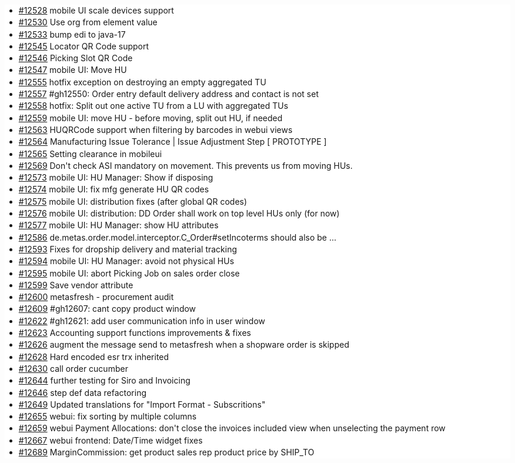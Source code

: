   * [#12528](https://github.com/metasfresh/metasfresh/pull/12528) mobile UI scale devices support
  * [#12530](https://github.com/metasfresh/metasfresh/pull/12530) Use org from element value
  * [#12533](https://github.com/metasfresh/metasfresh/pull/12533) bump edi to java-17
  * [#12545](https://github.com/metasfresh/metasfresh/pull/12545) Locator QR Code support
  * [#12546](https://github.com/metasfresh/metasfresh/pull/12546) Picking Slot QR Code
  * [#12547](https://github.com/metasfresh/metasfresh/pull/12547) mobile UI: Move HU
  * [#12555](https://github.com/metasfresh/metasfresh/pull/12555) hotfix exception on destroying an empty aggregated TU
  * [#12557](https://github.com/metasfresh/metasfresh/pull/12557) #gh12550: Order entry default delivery address and contact is not set
  * [#12558](https://github.com/metasfresh/metasfresh/pull/12558) hotfix: Split out one active TU from a LU with aggregated TUs
  * [#12559](https://github.com/metasfresh/metasfresh/pull/12559) mobile UI: move HU - before moving, split out HU, if needed
  * [#12563](https://github.com/metasfresh/metasfresh/pull/12563) HUQRCode support when filtering by barcodes in webui views
  * [#12564](https://github.com/metasfresh/metasfresh/pull/12564) Manufacturing Issue Tolerance | Issue Adjustment Step [ PROTOTYPE ]
  * [#12565](https://github.com/metasfresh/metasfresh/pull/12565) Setting clearance in mobileui
  * [#12569](https://github.com/metasfresh/metasfresh/pull/12569) Don't check ASI mandatory on movement. This prevents us from moving HUs.
  * [#12573](https://github.com/metasfresh/metasfresh/pull/12573) mobile UI: HU Manager: Show if disposing
  * [#12574](https://github.com/metasfresh/metasfresh/pull/12574) mobile UI: fix mfg generate HU QR codes
  * [#12575](https://github.com/metasfresh/metasfresh/pull/12575) mobile UI: distribution fixes (after global QR codes)
  * [#12576](https://github.com/metasfresh/metasfresh/pull/12576) mobile UI: distribution: DD Order shall work on top level HUs only (for now)
  * [#12577](https://github.com/metasfresh/metasfresh/pull/12577) mobile UI: HU Manager: show HU attributes
  * [#12586](https://github.com/metasfresh/metasfresh/pull/12586) de.metas.order.model.interceptor.C_Order#setIncoterms should also be …
  * [#12593](https://github.com/metasfresh/metasfresh/pull/12593) Fixes for dropship delivery and material tracking
  * [#12594](https://github.com/metasfresh/metasfresh/pull/12594) mobile UI: HU Manager: avoid not physical HUs
  * [#12595](https://github.com/metasfresh/metasfresh/pull/12595) mobile UI: abort Picking Job on sales order close
  * [#12599](https://github.com/metasfresh/metasfresh/pull/12599) Save vendor attribute
  * [#12600](https://github.com/metasfresh/metasfresh/pull/12600) metasfresh - procurement audit
  * [#12609](https://github.com/metasfresh/metasfresh/pull/12609) #gh12607: cant copy product window
  * [#12622](https://github.com/metasfresh/metasfresh/pull/12622) #gh12621: add user communication info in user window
  * [#12623](https://github.com/metasfresh/metasfresh/pull/12623) Accounting support functions improvements & fixes
  * [#12626](https://github.com/metasfresh/metasfresh/pull/12626) augment the message send to metasfresh when a shopware order is skipped
  * [#12628](https://github.com/metasfresh/metasfresh/pull/12628) Hard encoded esr trx inherited
  * [#12630](https://github.com/metasfresh/metasfresh/pull/12630) call order cucumber
  * [#12644](https://github.com/metasfresh/metasfresh/pull/12644) further testing for Siro and Invoicing
  * [#12646](https://github.com/metasfresh/metasfresh/pull/12646) step def data refactoring
  * [#12649](https://github.com/metasfresh/metasfresh/pull/12649) Updated translations for "Import Format - Subscritions"
  * [#12655](https://github.com/metasfresh/metasfresh/pull/12655) webui: fix sorting by multiple columns
  * [#12659](https://github.com/metasfresh/metasfresh/pull/12659) webui Payment Allocations: don't close the invoices included view when unselecting the payment row
  * [#12667](https://github.com/metasfresh/metasfresh/pull/12667) webui frontend: Date/Time widget fixes
  * [#12689](https://github.com/metasfresh/metasfresh/pull/12689) MarginCommission: get product sales rep product price by SHIP_TO